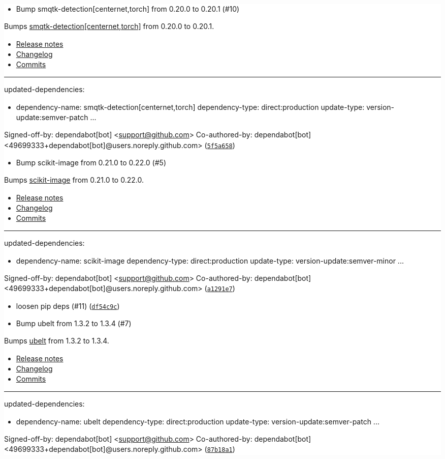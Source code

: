 * Bump smqtk-detection[centernet,torch] from 0.20.0 to 0.20.1 (#10)

Bumps [smqtk-detection[centernet,torch]](https://github.com/Kitware/SMQTK-Detection) from 0.20.0 to 0.20.1.
- [Release notes](https://github.com/Kitware/SMQTK-Detection/releases)
- [Changelog](https://github.com/Kitware/SMQTK-Detection/blob/master/docs/release_notes.rst)
- [Commits](https://github.com/Kitware/SMQTK-Detection/compare/v0.20.0...v0.20.1)

---
updated-dependencies:
- dependency-name: smqtk-detection[centernet,torch]
  dependency-type: direct:production
  update-type: version-update:semver-patch
...

Signed-off-by: dependabot[bot] &lt;support@github.com&gt;
Co-authored-by: dependabot[bot] &lt;49699333+dependabot[bot]@users.noreply.github.com&gt; ([`5f5a658`](https://github.com/Kitware/nrtk-explorer/commit/5f5a6588032147a96a9e3510204b11c0242510f1))

* Bump scikit-image from 0.21.0 to 0.22.0 (#5)

Bumps [scikit-image](https://github.com/scikit-image/scikit-image) from 0.21.0 to 0.22.0.
- [Release notes](https://github.com/scikit-image/scikit-image/releases)
- [Changelog](https://github.com/scikit-image/scikit-image/blob/main/RELEASE.txt)
- [Commits](https://github.com/scikit-image/scikit-image/compare/v0.21.0...v0.22.0)

---
updated-dependencies:
- dependency-name: scikit-image
  dependency-type: direct:production
  update-type: version-update:semver-minor
...

Signed-off-by: dependabot[bot] &lt;support@github.com&gt;
Co-authored-by: dependabot[bot] &lt;49699333+dependabot[bot]@users.noreply.github.com&gt; ([`a1291e7`](https://github.com/Kitware/nrtk-explorer/commit/a1291e747acbc237dd30c5fd8c7b05df95c9398c))

* loosen pip deps (#11) ([`df54c9c`](https://github.com/Kitware/nrtk-explorer/commit/df54c9cd0f0c8b86824b8e2c90e85eb2b5864760))

* Bump ubelt from 1.3.2 to 1.3.4 (#7)

Bumps [ubelt](https://github.com/Erotemic/ubelt) from 1.3.2 to 1.3.4.
- [Release notes](https://github.com/Erotemic/ubelt/releases)
- [Changelog](https://github.com/Erotemic/ubelt/blob/main/CHANGELOG.md)
- [Commits](https://github.com/Erotemic/ubelt/compare/v1.3.2...v1.3.4)

---
updated-dependencies:
- dependency-name: ubelt
  dependency-type: direct:production
  update-type: version-update:semver-patch
...

Signed-off-by: dependabot[bot] &lt;support@github.com&gt;
Co-authored-by: dependabot[bot] &lt;49699333+dependabot[bot]@users.noreply.github.com&gt; ([`87b18a1`](https://github.com/Kitware/nrtk-explorer/commit/87b18a17339ecb6b4fb8896d2f158794aef43870))
